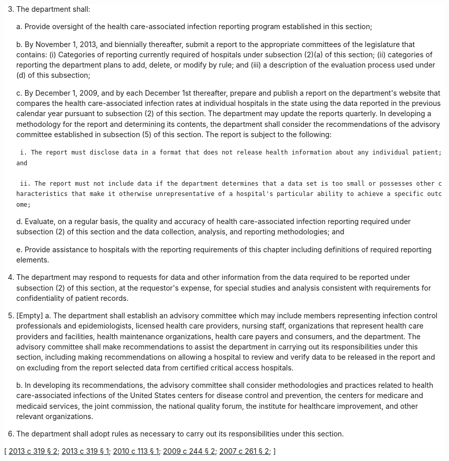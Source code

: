 3. The department shall:

    a. Provide oversight of the health care-associated infection reporting program established in this section;

    b. By November 1, 2013, and biennially thereafter, submit a report to the appropriate committees of the legislature that contains: (i) Categories of reporting currently required of hospitals under subsection (2)(a) of this section; (ii) categories of reporting the department plans to add, delete, or modify by rule; and (iii) a description of the evaluation process used under (d) of this subsection;

    c. By December 1, 2009, and by each December 1st thereafter, prepare and publish a report on the department's website that compares the health care-associated infection rates at individual hospitals in the state using the data reported in the previous calendar year pursuant to subsection (2) of this section. The department may update the reports quarterly. In developing a methodology for the report and determining its contents, the department shall consider the recommendations of the advisory committee established in subsection (5) of this section. The report is subject to the following:

        i. The report must disclose data in a format that does not release health information about any individual patient; and

        ii. The report must not include data if the department determines that a data set is too small or possesses other characteristics that make it otherwise unrepresentative of a hospital's particular ability to achieve a specific outcome;

    d. Evaluate, on a regular basis, the quality and accuracy of health care-associated infection reporting required under subsection (2) of this section and the data collection, analysis, and reporting methodologies; and

    e. Provide assistance to hospitals with the reporting requirements of this chapter including definitions of required reporting elements.

4. The department may respond to requests for data and other information from the data required to be reported under subsection (2) of this section, at the requestor's expense, for special studies and analysis consistent with requirements for confidentiality of patient records.

5. [Empty]
    a. The department shall establish an advisory committee which may include members representing infection control professionals and epidemiologists, licensed health care providers, nursing staff, organizations that represent health care providers and facilities, health maintenance organizations, health care payers and consumers, and the department. The advisory committee shall make recommendations to assist the department in carrying out its responsibilities under this section, including making recommendations on allowing a hospital to review and verify data to be released in the report and on excluding from the report selected data from certified critical access hospitals.

    b. In developing its recommendations, the advisory committee shall consider methodologies and practices related to health care-associated infections of the United States centers for disease control and prevention, the centers for medicare and medicaid services, the joint commission, the national quality forum, the institute for healthcare improvement, and other relevant organizations.

6. The department shall adopt rules as necessary to carry out its responsibilities under this section.

\[ [2013 c 319 § 2](http://lawfilesext.leg.wa.gov/biennium/2013-14/Pdf/Bills/Session%20Laws/House/1471.SL.pdf?cite=2013%20c%20319%20§%202); [2013 c 319 § 1](http://lawfilesext.leg.wa.gov/biennium/2013-14/Pdf/Bills/Session%20Laws/House/1471.SL.pdf?cite=2013%20c%20319%20§%201); [2010 c 113 § 1](http://lawfilesext.leg.wa.gov/biennium/2009-10/Pdf/Bills/Session%20Laws/House/2828-S.SL.pdf?cite=2010%20c%20113%20§%201); [2009 c 244 § 2](http://lawfilesext.leg.wa.gov/biennium/2009-10/Pdf/Bills/Session%20Laws/House/1123-S.SL.pdf?cite=2009%20c%20244%20§%202); [2007 c 261 § 2](http://lawfilesext.leg.wa.gov/biennium/2007-08/Pdf/Bills/Session%20Laws/House/1106-S2.SL.pdf?cite=2007%20c%20261%20§%202); \]
